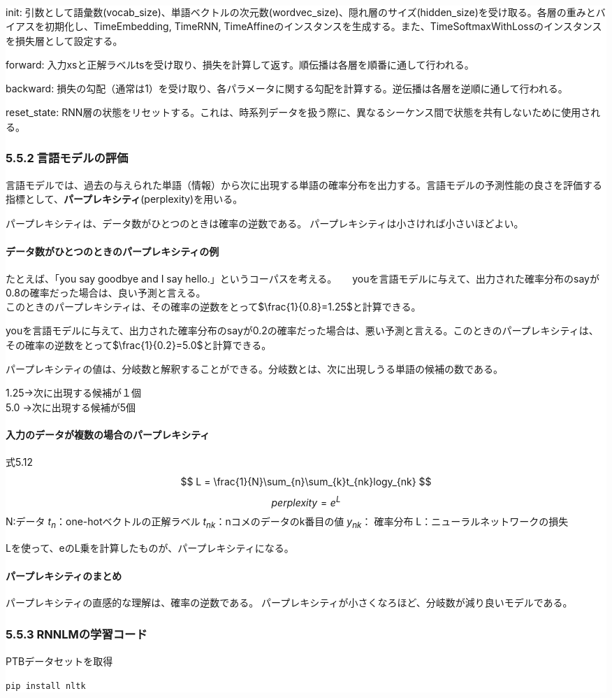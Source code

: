 
init: 引数として語彙数(vocab_size)、単語ベクトルの次元数(wordvec_size)、隠れ層のサイズ(hidden_size)を受け取る。各層の重みとバイアスを初期化し、TimeEmbedding, TimeRNN, TimeAffineのインスタンスを生成する。また、TimeSoftmaxWithLossのインスタンスを損失層として設定する。

forward: 入力xsと正解ラベルtsを受け取り、損失を計算して返す。順伝播は各層を順番に通して行われる。

backward: 損失の勾配（通常は1）を受け取り、各パラメータに関する勾配を計算する。逆伝播は各層を逆順に通して行われる。

reset_state: RNN層の状態をリセットする。これは、時系列データを扱う際に、異なるシーケンス間で状態を共有しないために使用される。

### 5.5.2 言語モデルの評価
言語モデルでは、過去の与えられた単語（情報）から次に出現する単語の確率分布を出力する。言語モデルの予測性能の良さを評価する指標として、**パープレキシティ**(perplexity)を用いる。

パープレキシティは、データ数がひとつのときは確率の逆数である。
パープレキシティは小さければ小さいほどよい。

#### データ数がひとつのときのパープレキシティの例
たとえば、「you say goodbye and I say hello.」というコーパスを考える。
 　
youを言語モデルに与えて、出力された確率分布のsayが0.8の確率だった場合は、良い予測と言える。  
このときのパープレキシティは、その確率の逆数をとって$\frac{1}{0.8}=1.25$と計算できる。

youを言語モデルに与えて、出力された確率分布のsayが0.2の確率だった場合は、悪い予測と言える。このときのパープレキシティは、その確率の逆数をとって$\frac{1}{0.2}=5.0$と計算できる。

パープレキシティの値は、分岐数と解釈することができる。分岐数とは、次に出現しうる単語の候補の数である。 　

1.25→次に出現する候補が１個  
5.0 →次に出現する候補が5個

#### 入力のデータが複数の場合のパープレキシティ
式5.12
$$
L = \frac{1}{N}\sum_{n}\sum_{k}t_{nk}logy_{nk}
$$
$$
perplexity = e^L
$$
N:データ
$t_{n}$：one-hotベクトルの正解ラベル
$t_{nk}$：nコメのデータのk番目の値
$y_{nk}$： 確率分布
L：ニューラルネットワークの損失

Lを使って、eのL乗を計算したものが、パープレキシティになる。

#### パープレキシティのまとめ
パープレキシティの直感的な理解は、確率の逆数である。
パープレキシティが小さくなろほど、分岐数が減り良いモデルである。


### 5.5.3 RNNLMの学習コード

PTBデータセットを取得

```python
pip install nltk
```
